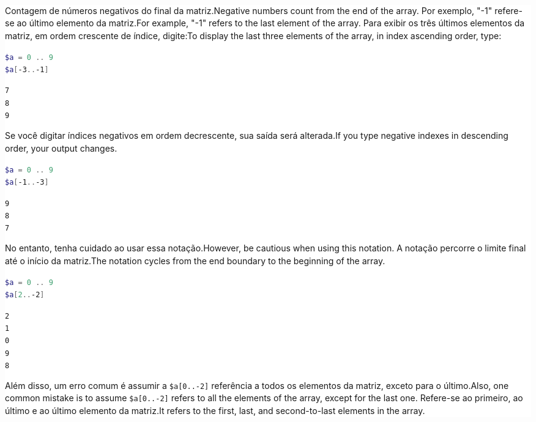 <span data-ttu-id="6ae46-151">Contagem de números negativos do final da matriz.</span><span class="sxs-lookup"><span data-stu-id="6ae46-151">Negative numbers count from the end of the array.</span></span> <span data-ttu-id="6ae46-152">Por exemplo, "-1" refere-se ao último elemento da matriz.</span><span class="sxs-lookup"><span data-stu-id="6ae46-152">For example, "-1" refers to the last element of the array.</span></span> <span data-ttu-id="6ae46-153">Para exibir os três últimos elementos da matriz, em ordem crescente de índice, digite:</span><span class="sxs-lookup"><span data-stu-id="6ae46-153">To display the last three elements of the array, in index ascending order, type:</span></span>

```powershell
$a = 0 .. 9
$a[-3..-1]
```

```Output
7
8
9
```

<span data-ttu-id="6ae46-154">Se você digitar índices negativos em ordem decrescente, sua saída será alterada.</span><span class="sxs-lookup"><span data-stu-id="6ae46-154">If you type negative indexes in descending order, your output changes.</span></span>

```powershell
$a = 0 .. 9
$a[-1..-3]
```

```Output
9
8
7
```

<span data-ttu-id="6ae46-155">No entanto, tenha cuidado ao usar essa notação.</span><span class="sxs-lookup"><span data-stu-id="6ae46-155">However, be cautious when using this notation.</span></span> <span data-ttu-id="6ae46-156">A notação percorre o limite final até o início da matriz.</span><span class="sxs-lookup"><span data-stu-id="6ae46-156">The notation cycles from the end boundary to the beginning of the array.</span></span>

```powershell
$a = 0 .. 9
$a[2..-2]
```

```Output
2
1
0
9
8
```

<span data-ttu-id="6ae46-157">Além disso, um erro comum é assumir a `$a[0..-2]` referência a todos os elementos da matriz, exceto para o último.</span><span class="sxs-lookup"><span data-stu-id="6ae46-157">Also, one common mistake is to assume `$a[0..-2]` refers to all the elements of the array, except for the last one.</span></span> <span data-ttu-id="6ae46-158">Refere-se ao primeiro, ao último e ao último elemento da matriz.</span><span class="sxs-lookup"><span data-stu-id="6ae46-158">It refers to the first, last, and second-to-last elements in the array.</span></span>
